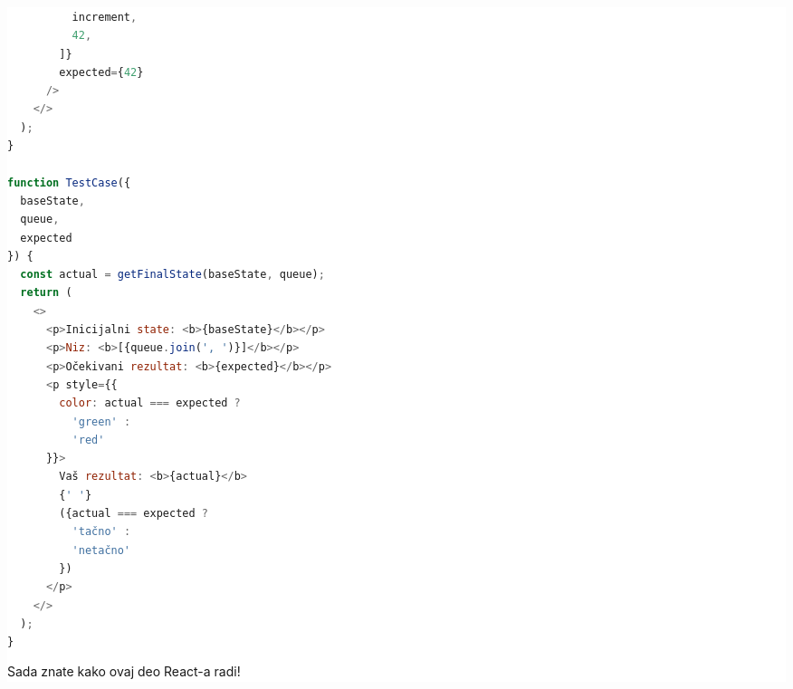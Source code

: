 ```js src/App.js
          increment,
          42,
        ]}
        expected={42}
      />
    </>
  );
}

function TestCase({
  baseState,
  queue,
  expected
}) {
  const actual = getFinalState(baseState, queue);
  return (
    <>
      <p>Inicijalni state: <b>{baseState}</b></p>
      <p>Niz: <b>[{queue.join(', ')}]</b></p>
      <p>Očekivani rezultat: <b>{expected}</b></p>
      <p style={{
        color: actual === expected ?
          'green' :
          'red'
      }}>
        Vaš rezultat: <b>{actual}</b>
        {' '}
        ({actual === expected ?
          'tačno' :
          'netačno'
        })
      </p>
    </>
  );
}
```

</Sandpack>

Sada znate kako ovaj deo React-a radi!

</Solution>

</Challenges>
